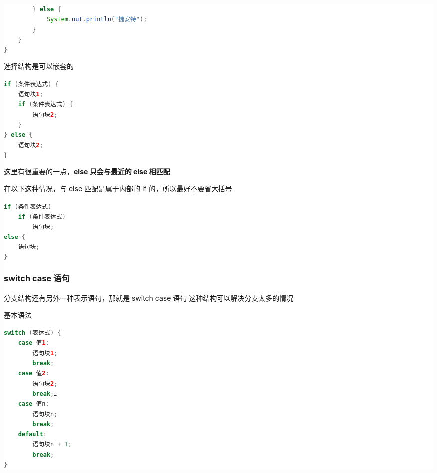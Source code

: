 ```java
        } else {
            System.out.println("捷安特");
        }
    }
}
```

选择结构是可以嵌套的

```java
if (条件表达式) {
    语句块1;
    if (条件表达式) {
        语句块2;
    }
} else {
    语句块2;
}
```

这里有很重要的一点，**else 只会与最近的 else 相匹配**

在以下这种情况，与 else 匹配是属于内部的 if 的，所以最好不要省大括号

```java
if (条件表达式)
    if (条件表达式)
        语句块;
else {
    语句块;
}
```

### switch case 语句

分支结构还有另外一种表示语句，那就是 switch case 语句
这种结构可以解决分支太多的情况

基本语法

```java
switch (表达式) {
    case 值1:
        语句块1;
        break;
    case 值2:
        语句块2;
        break;…
    case 值n:
        语句块n;
        break;
    default:
        语句块n + 1;
        break;
}
```
